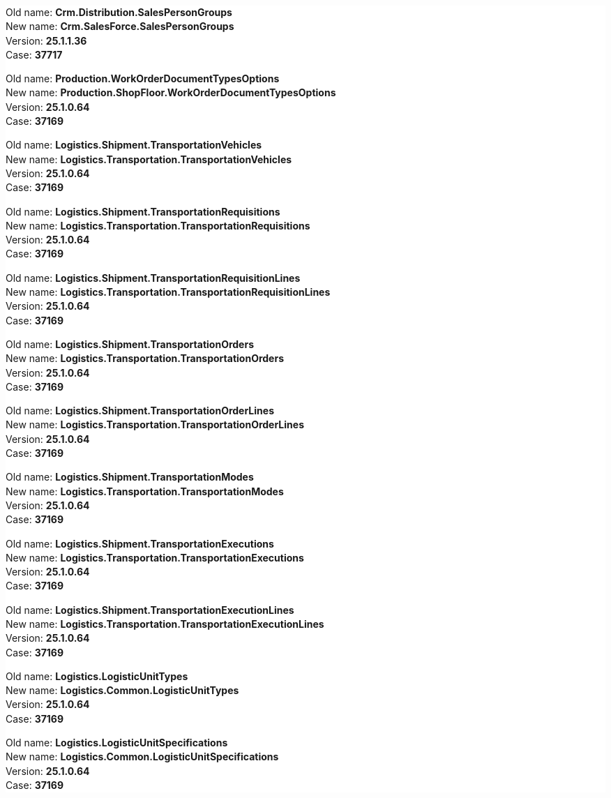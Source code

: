 Old name: **Crm.Distribution.SalesPersonGroups**  
New name: **Crm.SalesForce.SalesPersonGroups**  
Version: **25.1.1.36**  
Case: **37717**  

Old name: **Production.WorkOrderDocumentTypesOptions**  
New name: **Production.ShopFloor.WorkOrderDocumentTypesOptions**  
Version: **25.1.0.64**  
Case: **37169**  

Old name: **Logistics.Shipment.TransportationVehicles**  
New name: **Logistics.Transportation.TransportationVehicles**  
Version: **25.1.0.64**  
Case: **37169**  

Old name: **Logistics.Shipment.TransportationRequisitions**  
New name: **Logistics.Transportation.TransportationRequisitions**  
Version: **25.1.0.64**  
Case: **37169**  

Old name: **Logistics.Shipment.TransportationRequisitionLines**  
New name: **Logistics.Transportation.TransportationRequisitionLines**  
Version: **25.1.0.64**  
Case: **37169**  

Old name: **Logistics.Shipment.TransportationOrders**  
New name: **Logistics.Transportation.TransportationOrders**  
Version: **25.1.0.64**  
Case: **37169**  

Old name: **Logistics.Shipment.TransportationOrderLines**  
New name: **Logistics.Transportation.TransportationOrderLines**  
Version: **25.1.0.64**  
Case: **37169**  

Old name: **Logistics.Shipment.TransportationModes**  
New name: **Logistics.Transportation.TransportationModes**  
Version: **25.1.0.64**  
Case: **37169**  

Old name: **Logistics.Shipment.TransportationExecutions**  
New name: **Logistics.Transportation.TransportationExecutions**  
Version: **25.1.0.64**  
Case: **37169**  

Old name: **Logistics.Shipment.TransportationExecutionLines**  
New name: **Logistics.Transportation.TransportationExecutionLines**  
Version: **25.1.0.64**  
Case: **37169**  

Old name: **Logistics.LogisticUnitTypes**  
New name: **Logistics.Common.LogisticUnitTypes**  
Version: **25.1.0.64**  
Case: **37169**  

Old name: **Logistics.LogisticUnitSpecifications**  
New name: **Logistics.Common.LogisticUnitSpecifications**  
Version: **25.1.0.64**  
Case: **37169**  
